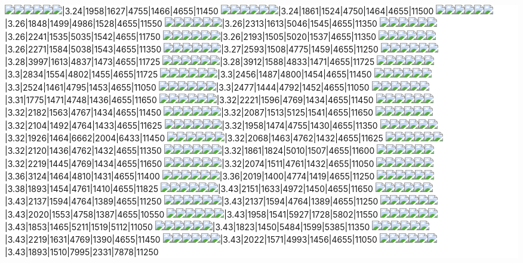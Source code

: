 ![](/item/3124.png)![](/item/3091.png)![](/item/3095.png)![](/item/1001.png)![](/item/1055.png)![](/item/1038.png)|3.24|1958|1627|4755|1466|4655|11450
![](/item/3124.png)![](/item/3091.png)![](/item/3094.png)![](/item/1055.png)![](/item/1038.png)![](/item/1036.png)|3.24|1861|1524|4750|1464|4655|11500
![](/item/6672.png)![](/item/3153.png)![](/item/3091.png)![](/item/1001.png)![](/item/1055.png)![](/item/1038.png)|3.26|1848|1499|4986|1528|4655|11550
![](/item/6672.png)![](/item/3153.png)![](/item/3036.png)![](/item/1001.png)![](/item/1055.png)![](/item/1038.png)|3.26|2313|1613|5046|1545|4655|11350
![](/item/6672.png)![](/item/3153.png)![](/item/3031.png)![](/item/1001.png)![](/item/1055.png)![](/item/1038.png)|3.26|2241|1535|5035|1542|4655|11750
![](/item/6672.png)![](/item/3153.png)![](/item/6676.png)![](/item/1001.png)![](/item/1055.png)![](/item/1038.png)|3.26|2193|1505|5020|1537|4655|11350
![](/item/6672.png)![](/item/3153.png)![](/item/3033.png)![](/item/1001.png)![](/item/1055.png)![](/item/1038.png)|3.26|2271|1584|5038|1543|4655|11350
![](/item/6676.png)![](/item/3124.png)![](/item/3036.png)![](/item/1001.png)![](/item/1055.png)![](/item/1038.png)|3.27|2593|1508|4775|1459|4655|11250
![](/item/6676.png)![](/item/3142.png)![](/item/3036.png)![](/item/1055.png)![](/item/1038.png)![](/item/1037.png)|3.28|3997|1613|4837|1473|4655|11725
![](/item/6676.png)![](/item/3142.png)![](/item/3033.png)![](/item/1055.png)![](/item/1038.png)![](/item/1037.png)|3.28|3912|1588|4833|1471|4655|11725
![](/item/6672.png)![](/item/3142.png)![](/item/3095.png)![](/item/1055.png)![](/item/1038.png)![](/item/1037.png)|3.3|2834|1554|4802|1455|4655|11725
![](/item/6672.png)![](/item/3095.png)![](/item/3031.png)![](/item/1001.png)![](/item/1055.png)![](/item/1038.png)|3.3|2456|1487|4800|1454|4655|11450
![](/item/6672.png)![](/item/3095.png)![](/item/3036.png)![](/item/1001.png)![](/item/1055.png)![](/item/1038.png)|3.3|2524|1461|4795|1453|4655|11050
![](/item/6672.png)![](/item/3095.png)![](/item/3033.png)![](/item/1001.png)![](/item/1055.png)![](/item/1038.png)|3.3|2477|1444|4792|1452|4655|11050
![](/item/3124.png)![](/item/3091.png)![](/item/3115.png)![](/item/1001.png)![](/item/1055.png)![](/item/1038.png)|3.31|1775|1471|4748|1436|4655|11650
![](/item/3124.png)![](/item/3091.png)![](/item/3036.png)![](/item/1001.png)![](/item/1055.png)![](/item/1038.png)|3.32|2221|1596|4769|1434|4655|11450
![](/item/3124.png)![](/item/3091.png)![](/item/3033.png)![](/item/1001.png)![](/item/1055.png)![](/item/1038.png)|3.32|2182|1563|4767|1434|4655|11450
![](/item/3124.png)![](/item/3091.png)![](/item/3072.png)![](/item/1001.png)![](/item/1055.png)![](/item/1038.png)|3.32|2087|1513|5125|1541|4655|11650
![](/item/3124.png)![](/item/3085.png)![](/item/3036.png)![](/item/1055.png)![](/item/1038.png)![](/item/1037.png)|3.32|2104|1492|4764|1433|4655|11625
![](/item/3124.png)![](/item/3091.png)![](/item/3508.png)![](/item/1001.png)![](/item/1055.png)![](/item/1038.png)|3.32|1958|1474|4755|1430|4655|11350
![](/item/3124.png)![](/item/3091.png)![](/item/6673.png)![](/item/1001.png)![](/item/1055.png)![](/item/1038.png)|3.32|1926|1464|6662|2004|6433|11450
![](/item/3124.png)![](/item/3085.png)![](/item/3033.png)![](/item/1055.png)![](/item/1038.png)![](/item/1037.png)|3.32|2068|1463|4762|1432|4655|11625
![](/item/3124.png)![](/item/3091.png)![](/item/3004.png)![](/item/1001.png)![](/item/1055.png)![](/item/1038.png)|3.32|2120|1436|4762|1432|4655|11350
![](/item/3153.png)![](/item/3124.png)![](/item/3094.png)![](/item/1055.png)![](/item/1038.png)![](/item/1036.png)|3.32|1861|1824|5010|1507|4655|11600
![](/item/3124.png)![](/item/3091.png)![](/item/6694.png)![](/item/1001.png)![](/item/1055.png)![](/item/1038.png)|3.32|2219|1445|4769|1434|4655|11650
![](/item/3124.png)![](/item/3091.png)![](/item/6695.png)![](/item/1001.png)![](/item/1055.png)![](/item/1038.png)|3.32|2074|1511|4761|1432|4655|11050
![](/item/3142.png)![](/item/3036.png)![](/item/3091.png)![](/item/1055.png)![](/item/1038.png)![](/item/1036.png)|3.36|3124|1464|4810|1431|4655|11400
![](/item/6672.png)![](/item/3095.png)![](/item/3091.png)![](/item/1001.png)![](/item/1055.png)![](/item/1038.png)|3.36|2019|1400|4774|1419|4655|11250
![](/item/3124.png)![](/item/3091.png)![](/item/3046.png)![](/item/1055.png)![](/item/1038.png)![](/item/1037.png)|3.38|1893|1454|4761|1410|4655|11825
![](/item/6672.png)![](/item/3124.png)![](/item/3074.png)![](/item/1001.png)![](/item/1055.png)![](/item/1038.png)|3.43|2151|1633|4972|1450|4655|11650
![](/item/6672.png)![](/item/3124.png)![](/item/6693.png)![](/item/1001.png)![](/item/1055.png)![](/item/1038.png)|3.43|2137|1594|4764|1389|4655|11250
![](/item/6672.png)![](/item/3124.png)![](/item/6696.png)![](/item/1001.png)![](/item/1055.png)![](/item/1038.png)|3.43|2137|1594|4764|1389|4655|11250
![](/item/6672.png)![](/item/3124.png)![](/item/3179.png)![](/item/1001.png)![](/item/1055.png)![](/item/1038.png)|3.43|2020|1553|4758|1387|4655|10550
![](/item/6672.png)![](/item/3124.png)![](/item/6333.png)![](/item/1001.png)![](/item/1055.png)![](/item/1038.png)|3.43|1958|1541|5927|1728|5802|11550
![](/item/6672.png)![](/item/3124.png)![](/item/6609.png)![](/item/1001.png)![](/item/1055.png)![](/item/1038.png)|3.43|1853|1465|5211|1519|5112|11050
![](/item/6672.png)![](/item/3124.png)![](/item/3071.png)![](/item/1001.png)![](/item/1055.png)![](/item/1038.png)|3.43|1823|1450|5484|1599|5385|11350
![](/item/6672.png)![](/item/3124.png)![](/item/6694.png)![](/item/1001.png)![](/item/1055.png)![](/item/1038.png)|3.43|2219|1631|4769|1390|4655|11450
![](/item/6672.png)![](/item/3124.png)![](/item/3156.png)![](/item/1001.png)![](/item/1055.png)![](/item/1038.png)|3.43|2022|1571|4993|1456|4655|11050
![](/item/6672.png)![](/item/3124.png)![](/item/3026.png)![](/item/1001.png)![](/item/1055.png)![](/item/1038.png)|3.43|1893|1510|7995|2331|7878|11250